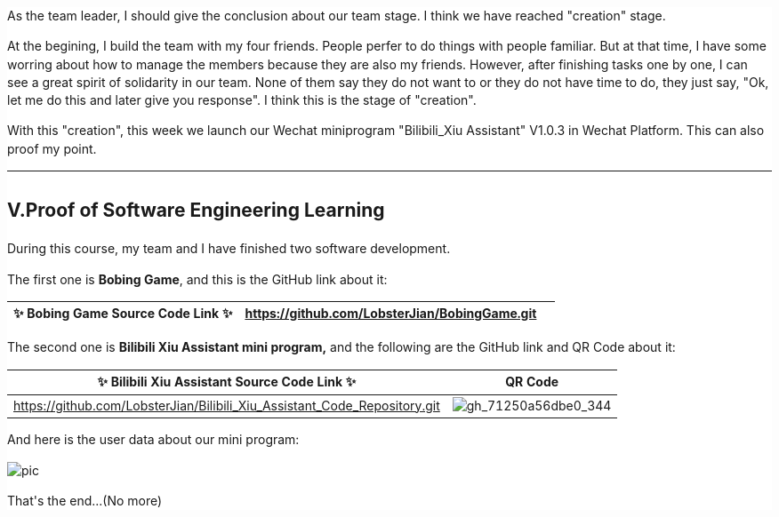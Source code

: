 As the team leader, I should give the conclusion about our team stage. I think we have reached "creation" stage. 

At the begining, I build the team with my four friends. People perfer to do things with people familiar. But at that time, I have some worring about how to manage the members because they are also my friends. However, after finishing tasks one by one, I can see a great spirit of solidarity in our team. None of them say they do not want to or they do not have time to do, they just say, "Ok, let me do this and later give you response". I think this is the stage of "creation".

With this "creation", this week we launch our Wechat miniprogram "Bilibili_Xiu Assistant" V1.0.3 in Wechat Platform. This can also proof my point.

------

## V.Proof of Software Engineering Learning

During this course, my team and I have finished two software development. 

The first one is **Bobing Game**, and this is the GitHub link about it:

| ✨ Bobing Game Source Code Link ✨ | https://github.com/LobsterJian/BobingGame.git |      |
| :------------------------------: | :-------------------------------------------: | ---- |

The second one is **Bilibili Xiu Assistant mini program,** and the following are the GitHub link and QR Code about it:

|         ✨ Bilibili Xiu Assistant Source Code Link ✨          |                           QR Code                            |
| :----------------------------------------------------------: | :----------------------------------------------------------: |
| https://github.com/LobsterJian/Bilibili_Xiu_Assistant_Code_Repository.git | ![gh_71250a56dbe0_344](C:\Users\大瞎蘸酱\Desktop\Bilibili咻管家项目\博客\12pic\gh_71250a56dbe0_344.jpg) |

And here is the user data about our mini program:

![pic](C:\Users\大瞎蘸酱\Desktop\Bilibili咻管家项目\博客\12pic\pic.jpg)

That's the end...(No more)
